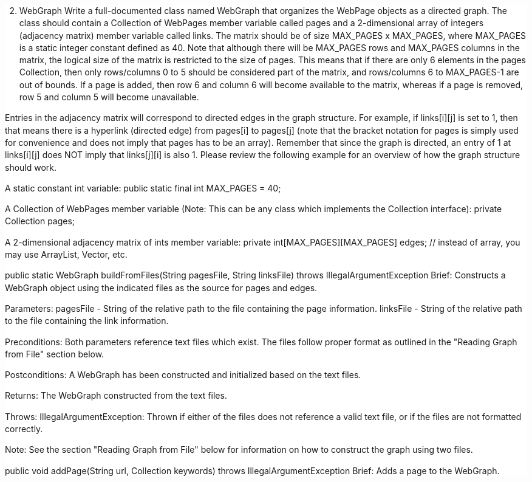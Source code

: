 2. WebGraph
Write a full-documented class named WebGraph that organizes the WebPage objects as a directed graph. The class should contain a Collection of WebPages member variable called pages and a 2-dimensional array of integers (adjacency matrix) member variable called links. The matrix should be of size MAX_PAGES x MAX_PAGES, where MAX_PAGES is a static integer constant defined as 40. Note that although there will be MAX_PAGES rows and MAX_PAGES columns in the matrix, the logical size of the matrix is restricted to the size of pages. This means that if there are only 6 elements in the pages Collection, then only rows/columns 0 to 5 should be considered part of the matrix, and rows/columns 6 to MAX_PAGES-1 are out of bounds. If a page is added, then row 6 and column 6 will become available to the matrix, whereas if a page is removed, row 5 and column 5 will become unavailable.

Entries in the adjacency matrix will correspond to directed edges in the graph structure. For example, if links[i][j] is set to 1, then that means there is a hyperlink (directed edge) from pages[i] to pages[j] (note that the bracket notation for pages is simply used for convenience and does not imply that pages has to be an array). Remember that since the graph is directed, an entry of 1 at links[i][j] does NOT imply that links[j][i] is also 1. Please review the following example for an overview of how the graph structure should work.

A static constant int variable:
public static final int MAX_PAGES = 40;

A Collection of WebPages member variable (Note: This can be any class which implements the Collection interface):
private Collection<WebPage> pages;

A 2-dimensional adjacency matrix of ints member variable:
private int[MAX_PAGES][MAX_PAGES] edges; // instead of array, you may use ArrayList, Vector, etc.

public static WebGraph buildFromFiles(String pagesFile, String linksFile) throws IllegalArgumentException
Brief:
Constructs a WebGraph object using the indicated files as the source for pages and edges.

Parameters:
pagesFile - String of the relative path to the file containing the page information.
linksFile - String of the relative path to the file containing the link information.

Preconditions:
Both parameters reference text files which exist.
The files follow proper format as outlined in the "Reading Graph from File" section below.

Postconditions:
A WebGraph has been constructed and initialized based on the text files.

Returns:
The WebGraph constructed from the text files.

Throws:
IllegalArgumentException: Thrown if either of the files does not reference a valid text file, or if the files are not formatted correctly.

Note:
See the section "Reading Graph from File" below for information on how to construct the graph using two files.

public void addPage(String url, Collection<String> keywords) throws IllegalArgumentException
Brief:
Adds a page to the WebGraph.
